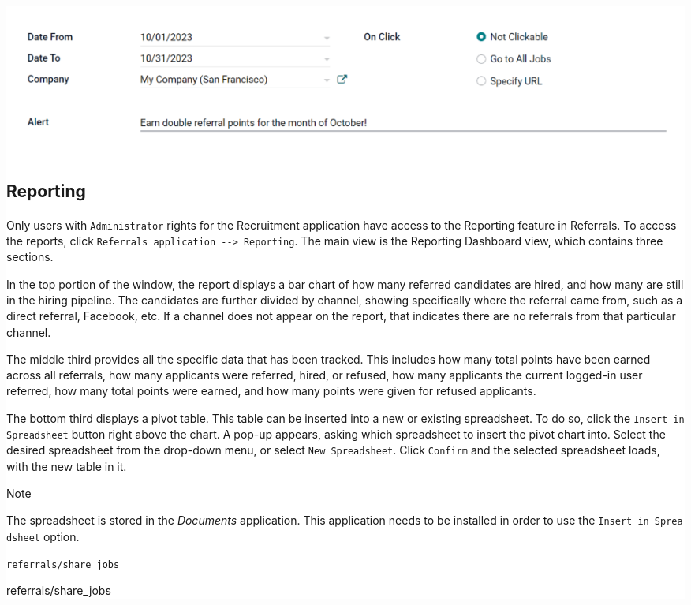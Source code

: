 <img src="referrals/alert-form.png" class="align-center"
alt="An alert form completely filled in with all selections entered." />

## Reporting

Only users with `Administrator` rights for the Recruitment application
have access to the Reporting feature in Referrals. To access the
reports, click `Referrals application
--> Reporting`. The main view is the Reporting Dashboard view, which
contains three sections.

In the top portion of the window, the report displays a bar chart of how
many referred candidates are hired, and how many are still in the hiring
pipeline. The candidates are further divided by channel, showing
specifically where the referral came from, such as a direct referral,
Facebook, etc. If a channel does not appear on the report, that
indicates there are no referrals from that particular channel.

The middle third provides all the specific data that has been tracked.
This includes how many total points have been earned across all
referrals, how many applicants were referred, hired, or refused, how
many applicants the current logged-in user referred, how many total
points were earned, and how many points were given for refused
applicants.

The bottom third displays a pivot table. This table can be inserted into
a new or existing spreadsheet. To do so, click the
`Insert in Spreadsheet` button right above the chart. A pop-up appears,
asking which spreadsheet to insert the pivot chart into. Select the
desired spreadsheet from the drop-down menu, or select
`New Spreadsheet`. Click `Confirm` and the selected spreadsheet loads,
with the new table in it.

> [!NOTE]
> The spreadsheet is stored in the *Documents* application. This
> application needs to be installed in order to use the
> `Insert in Spreadsheet` option.

<div class="seealso">

`referrals/share_jobs`

</div>

<div class="toctree">

referrals/share_jobs

</div>
